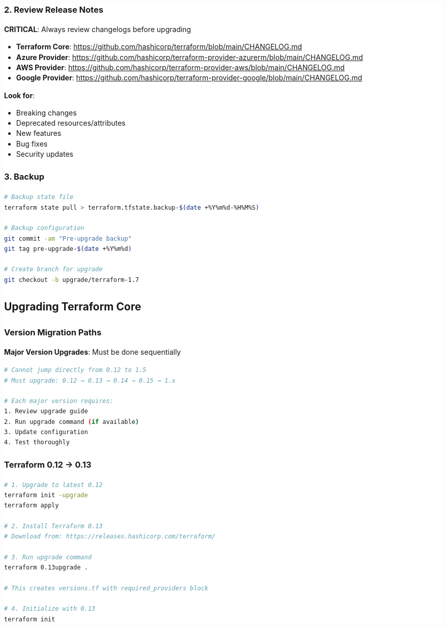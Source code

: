 ### 2. Review Release Notes

**CRITICAL**: Always review changelogs before upgrading

- **Terraform Core**: https://github.com/hashicorp/terraform/blob/main/CHANGELOG.md
- **Azure Provider**: https://github.com/hashicorp/terraform-provider-azurerm/blob/main/CHANGELOG.md
- **AWS Provider**: https://github.com/hashicorp/terraform-provider-aws/blob/main/CHANGELOG.md
- **Google Provider**: https://github.com/hashicorp/terraform-provider-google/blob/main/CHANGELOG.md

**Look for**:
- Breaking changes
- Deprecated resources/attributes
- New features
- Bug fixes
- Security updates

### 3. Backup

```bash
# Backup state file
terraform state pull > terraform.tfstate.backup-$(date +%Y%m%d-%H%M%S)

# Backup configuration
git commit -am "Pre-upgrade backup"
git tag pre-upgrade-$(date +%Y%m%d)

# Create branch for upgrade
git checkout -b upgrade/terraform-1.7
```

## Upgrading Terraform Core

### Version Migration Paths

**Major Version Upgrades**: Must be done sequentially
```bash
# Cannot jump directly from 0.12 to 1.5
# Must upgrade: 0.12 → 0.13 → 0.14 → 0.15 → 1.x

# Each major version requires:
1. Review upgrade guide
2. Run upgrade command (if available)
3. Update configuration
4. Test thoroughly
```

### Terraform 0.12 → 0.13

```bash
# 1. Upgrade to latest 0.12
terraform init -upgrade
terraform apply

# 2. Install Terraform 0.13
# Download from: https://releases.hashicorp.com/terraform/

# 3. Run upgrade command
terraform 0.13upgrade .

# This creates versions.tf with required_providers block

# 4. Initialize with 0.13
terraform init
```